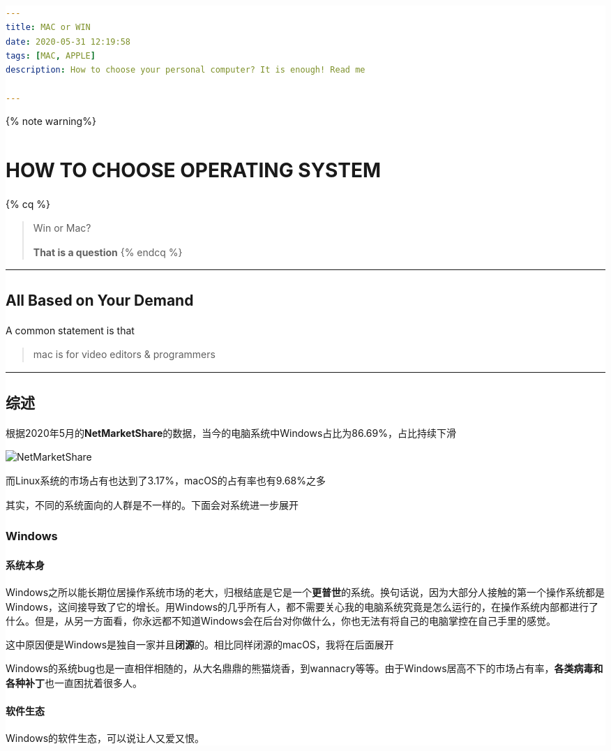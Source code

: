```yaml
---
title: MAC or WIN
date: 2020-05-31 12:19:58
tags: [MAC, APPLE]
description: How to choose your personal computer? It is enough! Read me

---
```


{% note warning%}
# HOW TO CHOOSE OPERATING SYSTEM

{% cq %}
> Win or Mac?
>
> **That is a question**
{% endcq %}

---

## All Based on Your Demand

A common statement is that

> mac is for video editors & programmers

---

## 综述

根据2020年5月的**NetMarketShare**的数据，当今的电脑系统中Windows占比为86.69%，占比持续下滑

![NetMarketShare](https://tva1.sinaimg.cn/large/007S8ZIlgy1gffymrwxwrj31c00u0dxp.jpg)

而Linux系统的市场占有也达到了3.17%，macOS的占有率也有9.68%之多

其实，不同的系统面向的人群是不一样的。下面会对系统进一步展开

### Windows

#### 系统本身

Windows之所以能长期位居操作系统市场的老大，归根结底是它是一个**更普世**的系统。换句话说，因为大部分人接触的第一个操作系统都是Windows，这间接导致了它的增长。用Windows的几乎所有人，都不需要关心我的电脑系统究竟是怎么运行的，在操作系统内部都进行了什么。但是，从另一方面看，你永远都不知道Windows会在后台对你做什么，你也无法有将自己的电脑掌控在自己手里的感觉。

这中原因便是Windows是独自一家并且**闭源**的。相比同样闭源的macOS，我将在后面展开

Windows的系统bug也是一直相伴相随的，从大名鼎鼎的熊猫烧香，到wannacry等等。由于Windows居高不下的市场占有率，**各类病毒和各种补丁**也一直困扰着很多人。

#### 软件生态

Windows的软件生态，可以说让人又爱又恨。
